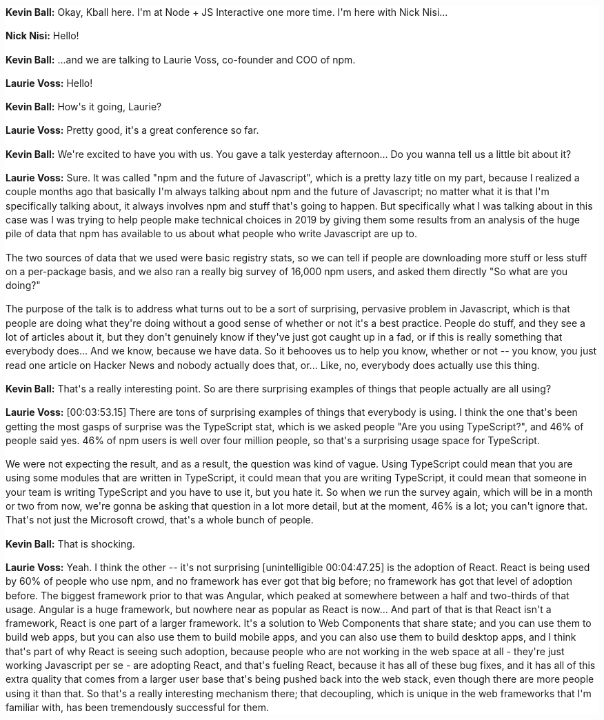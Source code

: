 **Kevin Ball:** Okay, Kball here. I'm at Node + JS Interactive one more time. I'm here with Nick Nisi...

**Nick Nisi:** Hello!

**Kevin Ball:** ...and we are talking to Laurie Voss, co-founder and COO of npm.

**Laurie Voss:** Hello!

**Kevin Ball:** How's it going, Laurie?

**Laurie Voss:** Pretty good, it's a great conference so far.

**Kevin Ball:** We're excited to have you with us. You gave a talk yesterday afternoon... Do you wanna tell us a little bit about it?

**Laurie Voss:** Sure. It was called "npm and the future of Javascript", which is a pretty lazy title on my part, because I realized a couple months ago that basically I'm always talking about npm and the future of Javascript; no matter what it is that I'm specifically talking about, it always involves npm and stuff that's going to happen. But specifically what I was talking about in this case was I was trying to help people make technical choices in 2019 by giving them some results from an analysis of the huge pile of data that npm has available to us about what people who write Javascript are up to.

The two sources of data that we used were basic registry stats, so we can tell if people are downloading more stuff or less stuff on a per-package basis, and we also ran a really big survey of 16,000 npm users, and asked them directly "So what are you doing?"

The purpose of the talk is to address what turns out to be a sort of surprising, pervasive problem in Javascript, which is that people are doing what they're doing without a good sense of whether or not it's a best practice. People do stuff, and they see a lot of articles about it, but they don't genuinely know if they've just got caught up in a fad, or if this is really something that everybody does... And we know, because we have data. So it behooves us to help you know, whether or not -- you know, you just read one article on Hacker News and nobody actually does that, or... Like, no, everybody does actually use this thing.

**Kevin Ball:** That's a really interesting point. So are there surprising examples of things that people actually are all using?

**Laurie Voss:** \[00:03:53.15\] There are tons of surprising examples of things that everybody is using. I think the one that's been getting the most gasps of surprise was the TypeScript stat, which is we asked people "Are you using TypeScript?", and 46% of people said yes. 46% of npm users is well over four million people, so that's a surprising usage space for TypeScript.

We were not expecting the result, and as a result, the question was kind of vague. Using TypeScript could mean that you are using some modules that are written in TypeScript, it could mean that you are writing TypeScript, it could mean that someone in your team is writing TypeScript and you have to use it, but you hate it. So when we run the survey again, which will be in a month or two from now, we're gonna be asking that question in a lot more detail, but at the moment, 46% is a lot; you can't ignore that. That's not just the Microsoft crowd, that's a whole bunch of people.

**Kevin Ball:** That is shocking.

**Laurie Voss:** Yeah. I think the other -- it's not surprising \[unintelligible 00:04:47.25\] is the adoption of React. React is being used by 60% of people who use npm, and no framework has ever got that big before; no framework has got that level of adoption before. The biggest framework prior to that was Angular, which peaked at somewhere between a half and two-thirds of that usage. Angular is a huge framework, but nowhere near as popular as React is now... And part of that is that React isn't a framework, React is one part of a larger framework. It's a solution to Web Components that share state; and you can use them to build web apps, but you can also use them to build mobile apps, and you can also use them to build desktop apps, and I think that's part of why React is seeing such adoption, because people who are not working in the web space at all - they're just working Javascript per se - are adopting React, and that's fueling React, because it has all of these bug fixes, and it has all of this extra quality that comes from a larger user base that's being pushed back into the web stack, even though there are more people using it than that. So that's a really interesting mechanism there; that decoupling, which is unique in the web frameworks that I'm familiar with, has been tremendously successful for them.
